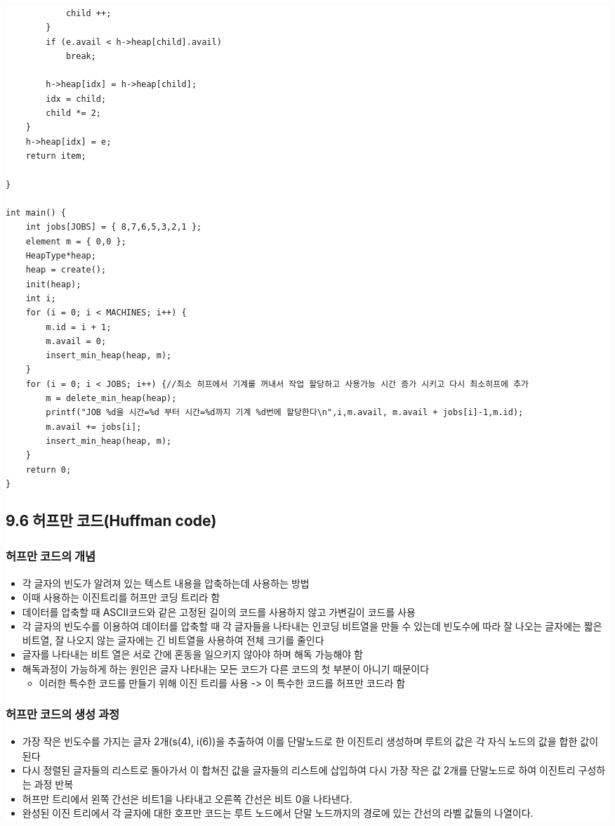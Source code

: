 ```
			child ++;
		}
		if (e.avail < h->heap[child].avail)
			break;

		h->heap[idx] = h->heap[child];
		idx = child;
		child *= 2;
	}
	h->heap[idx] = e;
	return item;
	
}

int main() {
	int jobs[JOBS] = { 8,7,6,5,3,2,1 };
	element m = { 0,0 };
	HeapType*heap;
	heap = create();
	init(heap);
	int i;
	for (i = 0; i < MACHINES; i++) {
		m.id = i + 1;
		m.avail = 0;
		insert_min_heap(heap, m);
	}
	for (i = 0; i < JOBS; i++) {//최소 히프에서 기계를 꺼내서 작업 할당하고 사용가능 시간 증가 시키고 다시 최소히프에 추가
		m = delete_min_heap(heap);
		printf("JOB %d을 시간=%d 부터 시간=%d까지 기계 %d번에 할당한다\n",i,m.avail, m.avail + jobs[i]-1,m.id);
		m.avail += jobs[i];
		insert_min_heap(heap, m);
	}
	return 0;
}

```

## 9.6 허프만 코드(Huffman code)
### 허프만 코드의 개념
* 각 글자의 빈도가 알려져 있는 텍스트 내용을 압축하는데 사용하는 방법
* 이때 사용하는 이진트리를 허프만 코딩 트리라 함
* 데이터를 압축할 때 ASCII코드와 같은 고정된 길이의 코드를 사용하지 않고 가변길이 코드를 사용
* 각 글자의 빈도수를 이용하여 데이터를 압축할 때 각 글자들을 나타내는 인코딩 비트열을 만들 수 있는데 빈도수에 따라 잘 나오는 글자에는 짧은 비트열, 잘 나오지 않는 글자에는 긴 비트열을 사용하여 전체 크기를 줄인다
* 글자를 나타내는 비트 열은 서로 간에 혼동을 일으키지 않아야 하며 해독 가능해야 함 
* 해독과정이 가능하게 하는 원인은 글자 나타내는 모든 코드가 다른 코드의 첫 부분이 아니기 때문이다 
	* 이러한 특수한 코드를 만들기 위해 이진 트리를 사용 -> 이 특수한 코드를 허프만 코드라 함

### 허프만 코드의 생성 과정
* 가장 작은 빈도수를 가지는 글자 2개(s(4), i(6))을 추출하여 이를 단말노드로 한 이진트리 생성하며 루트의 값은 각 자식 노드의 값을 합한 값이 된다
* 다시 정렬된 글자들의 리스트로 돌아가서 이 합쳐진 값을 글자들의 리스트에 삽입하여 다시 가장 작은 값 2개를 단말노드로 하여 이진트리 구성하는 과정 반복
* 허프만 트리에서 왼쪽 간선은 비트1을 나타내고 오른쪽 간선은 비트 0을 나타낸다. 
* 완성된 이진 트리에서 각 글자에 대한 호프만 코드는 루트 노드에서 단말 노드까지의 경로에 있는 간선의 라벨 값들의 나열이다.
